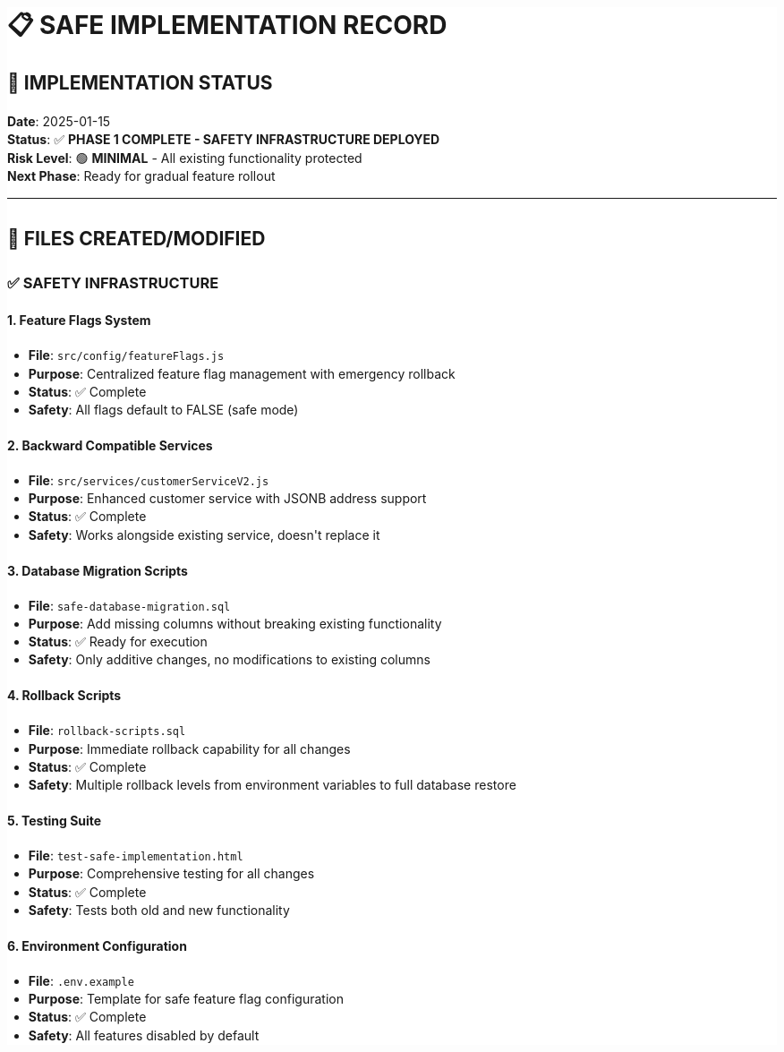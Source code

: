 # 📋 **SAFE IMPLEMENTATION RECORD**

## **🎯 IMPLEMENTATION STATUS**

**Date**: 2025-01-15  
**Status**: ✅ **PHASE 1 COMPLETE - SAFETY INFRASTRUCTURE DEPLOYED**  
**Risk Level**: 🟢 **MINIMAL** - All existing functionality protected  
**Next Phase**: Ready for gradual feature rollout

---

## **📁 FILES CREATED/MODIFIED**

### **✅ SAFETY INFRASTRUCTURE**

#### **1. Feature Flags System**
- **File**: `src/config/featureFlags.js`
- **Purpose**: Centralized feature flag management with emergency rollback
- **Status**: ✅ Complete
- **Safety**: All flags default to FALSE (safe mode)

#### **2. Backward Compatible Services**
- **File**: `src/services/customerServiceV2.js`
- **Purpose**: Enhanced customer service with JSONB address support
- **Status**: ✅ Complete
- **Safety**: Works alongside existing service, doesn't replace it

#### **3. Database Migration Scripts**
- **File**: `safe-database-migration.sql`
- **Purpose**: Add missing columns without breaking existing functionality
- **Status**: ✅ Ready for execution
- **Safety**: Only additive changes, no modifications to existing columns

#### **4. Rollback Scripts**
- **File**: `rollback-scripts.sql`
- **Purpose**: Immediate rollback capability for all changes
- **Status**: ✅ Complete
- **Safety**: Multiple rollback levels from environment variables to full database restore

#### **5. Testing Suite**
- **File**: `test-safe-implementation.html`
- **Purpose**: Comprehensive testing for all changes
- **Status**: ✅ Complete
- **Safety**: Tests both old and new functionality

#### **6. Environment Configuration**
- **File**: `.env.example`
- **Purpose**: Template for safe feature flag configuration
- **Status**: ✅ Complete
- **Safety**: All features disabled by default
